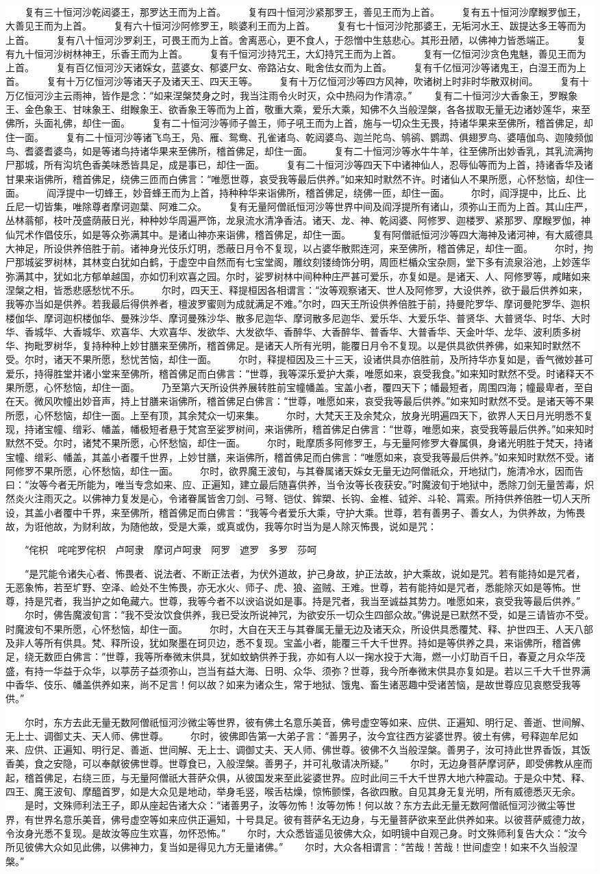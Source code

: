 　　复有三十恒河沙乾闼婆王，那罗达王而为上首。
　　复有四十恒河沙紧那罗王，善见王而为上首。
　　复有五十恒河沙摩睺罗伽王，大善见王而为上首。
　　复有六十恒河沙阿修罗王，睒婆利王而为上首。
　　复有七十恒河沙陀那婆王，无垢河水王、跋提达多王等而为上首。
　　复有八十恒河沙罗刹王，可畏王而为上首。舍离恶心，更不食人，于怨憎中生慈悲心。其形丑陋，以佛神力皆悉端正。
　　复有九十恒河沙树林神王，乐香王而为上首。
　　复有千恒河沙持咒王，大幻持咒王而为上首。
　　复有一亿恒河沙贪色鬼魅，善见王而为上首。
　　复有百亿恒河沙天诸婇女，蓝婆女、郁婆尸女、帝路沾女、毗舍佉女而为上首。
　　复有千亿恒河沙等诸鬼王，白湿王而为上首。
　　复有十万亿恒河沙等诸天子及诸天王、四天王等。
　　复有十万亿恒河沙等四方风神，吹诸树上时非时华散双树间。
　　复有十万亿恒河沙主云雨神，皆作是念：“如来涅槃焚身之时，我当注雨令火时灭，众中热闷为作清凉。”
　　复有二十恒河沙大香象王，罗睺象王、金色象王、甘味象王、绀睺象王、欲香象王等而为上首，敬重大乘，爱乐大乘，知佛不久当般涅槃，各各拔取无量无边诸妙莲华，来至佛所，头面礼佛，却住一面。
　　复有二十恒河沙等师子兽王，师子吼王而为上首，施与一切众生无畏，持诸华果来至佛所，稽首佛足，却住一面。
　　复有二十恒河沙等诸飞鸟王，凫、雁、鸳鸯、孔雀诸鸟、乾闼婆鸟、迦兰陀鸟、鸲鹆、鹦鹉、俱翅罗鸟、婆嘻伽鸟、迦陵频伽鸟、耆婆耆婆鸟，如是等诸鸟持诸华果来至佛所，稽首佛足，却住一面。
　　复有二十恒河沙等水牛牛羊，往至佛所出妙香乳，其乳流满拘尸那城，所有沟坑色香美味悉皆具足，成是事已，却住一面。
　　复有二十恒河沙等四天下中诸神仙人，忍辱仙等而为上首，持诸香华及诸甘果来诣佛所，稽首佛足，绕佛三匝而白佛言：“唯愿世尊，哀受我等最后供养。”如来知时默然不许。时诸仙人不果所愿，心怀愁恼，却住一面。
　　阎浮提中一切蜂王，妙音蜂王而为上首，持种种华来诣佛所，稽首佛足，绕佛一匝，却住一面。
　　尔时，阎浮提中，比丘、比丘尼一切皆集，唯除尊者摩诃迦葉、阿难二众。
　　复有无量阿僧祇恒河沙等世界中间及阎浮提所有诸山，须弥山王而为上首。其山庄严，丛林蓊郁，枝叶茂盛荫蔽日光，种种妙华周遍严饰，龙泉流水清净香洁。诸天、龙、神、乾闼婆、阿修罗、迦楼罗、紧那罗、摩睺罗伽，神仙咒术作倡伎乐，如是等众弥满其中。是诸山神亦来诣佛，稽首佛足，却住一面。
　　复有阿僧祇恒河沙等四大海神及诸河神，有大威德具大神足，所设供养倍胜于前。诸神身光伎乐灯明，悉蔽日月令不复现，以占婆华散熙连河，来至佛所，稽首佛足，却住一面。
　　尔时，拘尸那城娑罗树林，其林变白犹如白鹤，于虚空中自然而有七宝堂阁，雕纹刻镂绮饰分明，周匝栏楯众宝杂厕，堂下多有流泉浴池，上妙莲华弥满其中，犹如北方郁单越国，亦如忉利欢喜之园。尔时，娑罗树林中间种种庄严甚可爱乐，亦复如是。是诸天、人、阿修罗等，咸睹如来涅槃之相，皆悉悲感愁忧不乐。
　　尔时，四天王、释提桓因各相谓言：“汝等观察诸天、世人及阿修罗，大设供养，欲于最后供养如来，我等亦当如是供养。若我最后得供养者，檀波罗蜜则为成就满足不难。”尔时，四天王所设供养倍胜于前，持曼陀罗华、摩诃曼陀罗华、迦枳楼伽华、摩诃迦枳楼伽华、曼殊沙华、摩诃曼殊沙华、散多尼迦华、摩诃散多尼迦华、爱乐华、大爱乐华、普贤华、大普贤华、时华、大时华、香城华、大香城华、欢喜华、大欢喜华、发欲华、大发欲华、香醉华、大香醉华、普香华、大普香华、天金叶华、龙华、波利质多树华、拘毗罗树华，复持种种上妙甘膳来至佛所，稽首佛足。是诸天人所有光明，能覆日月令不复现。以是供具欲供养佛，如来知时默然不受。尔时，诸天不果所愿，愁忧苦恼，却住一面。
　　尔时，释提桓因及三十三天，设诸供具亦倍胜前，及所持华亦复如是，香气微妙甚可爱乐，持得胜堂并诸小堂来至佛所，稽首佛足而白佛言：“世尊，我等深乐爱护大乘，唯愿如来，哀受我食。”如来知时默然不受。时诸释天不果所愿，心怀愁恼，却住一面。
　　乃至第六天所设供养展转胜前宝幢幡盖。宝盖小者，覆四天下；幡最短者，周围四海；幢最卑者，至自在天。微风吹幢出妙音声，持上甘膳来诣佛所，稽首佛足白佛言：“世尊，唯愿如来，哀受我等最后供养。”如来知时默然不受。是诸天等不果所愿，心怀愁恼，却住一面。上至有顶，其余梵众一切来集。
　　尔时，大梵天王及余梵众，放身光明遍四天下，欲界人天日月光明悉不复现，持诸宝幢、缯彩、幡盖，幡极短者悬于梵宫至娑罗树间，来诣佛所，稽首佛足白佛言：“世尊，唯愿如来，哀受我等最后供养。”如来知时默然不受。尔时，诸梵不果所愿，心怀愁恼，却住一面。
　　尔时，毗摩质多阿修罗王，与无量阿修罗大眷属俱，身诸光明胜于梵天，持诸宝幢、缯彩、幡盖，其盖小者覆千世界，上妙甘膳，来诣佛所，稽首佛足而白佛言：“唯愿如来，哀受我等最后供养。”如来知时默然不受。诸阿修罗不果所愿，心怀愁恼，却住一面。
　　尔时，欲界魔王波旬，与其眷属诸天婇女无量无边阿僧祇众，开地狱门，施清冷水，因而告曰：“汝等今者无所能为，唯当专念如来、应、正遍知，建立最后随喜供养，当令汝等长夜获安。”时魔波旬于地狱中，悉除刀剑无量苦毒，炽然炎火注雨灭之。以佛神力复发是心，令诸眷属皆舍刀剑、弓弩、铠仗、鉾槊、长钩、金椎、钺斧、斗轮、罥索。所持供养倍胜一切人天所设，其盖小者覆中千界，来至佛所，稽首佛足而白佛言：“我等今者爱乐大乘，守护大乘。世尊，若有善男子、善女人，为供养故，为怖畏故，为诳他故，为财利故，为随他故，受是大乘，或真或伪，我等尔时当为是人除灭怖畏，说如是咒：

　　“侘枳　咤咤罗侘枳　卢呵隶　摩诃卢呵隶　阿罗　遮罗　多罗　莎呵

　　“是咒能令诸失心者、怖畏者、说法者、不断正法者，为伏外道故，护己身故，护正法故，护大乘故，说如是咒。若有能持如是咒者，无恶象怖，若至圹野、空泽、崄处不生怖畏，亦无水火、师子、虎、狼、盗贼、王难。世尊，若有能持如是咒者，悉能除灭如是等怖。世尊，持是咒者，我当护之如龟藏六。世尊，我等今者不以谀谄说如是事。持是咒者，我当至诚益其势力。唯愿如来，哀受我等最后供养。”
　　尔时，佛告魔波旬言：“我不受汝饮食供养，我已受汝所说神咒，为欲安乐一切众生四部众故。”佛说是已默然不受，如是三请皆亦不受。时魔波旬不果所愿，心怀愁恼，却住一面。
　　尔时，大自在天王与其眷属无量无边及诸天众，所设供具悉覆梵、释、护世四王、人天八部及非人等所有供具。梵、释所设，犹如聚墨在珂贝边，悉不复现。宝盖小者，能覆三千大千世界。持如是等供养之具，来诣佛所，稽首佛足，绕无数匝白佛言：“世尊，我等所奉微末供具，犹如蚊蚋供养于我，亦如有人以一掬水投于大海，燃一小灯助百千日，春夏之月众华茂盛，有持一华益于众华，以葶苈子益须弥山，岂当有益大海、日明、众华、须弥？世尊，我今所奉微末供具亦复如是。若以三千大千世界满中香华、伎乐、幡盖供养如来，尚不足言！何以故？如来为诸众生，常于地狱、饿鬼、畜生诸恶趣中受诸苦恼，是故世尊应见哀愍受我等供。”

　　尔时，东方去此无量无数阿僧祇恒河沙微尘等世界，彼有佛土名意乐美音，佛号虚空等如来、应供、正遍知、明行足、善逝、世间解、无上士、调御丈夫、天人师、佛世尊。
　　尔时，彼佛即告第一大弟子言：“善男子，汝今宜往西方娑婆世界。彼土有佛，号释迦牟尼如来、应供、正遍知、明行足、善逝、世间解、无上士、调御丈夫、天人师、佛世尊。彼佛不久当般涅槃。善男子，汝可持此世界香饭，其饭香美，食之安隐，可以奉献彼佛世尊。世尊食已，入般涅槃。善男子，并可礼敬请决所疑。”
　　尔时，无边身菩萨摩诃萨，即受佛教从座而起，稽首佛足，右绕三匝，与无量阿僧祇大菩萨众俱，从彼国发来至此娑婆世界。应时此间三千大千世界大地六种震动。于是众中梵、释、四王、魔王波旬、摩醯首罗，如是大众见是地动，举身毛竖，喉舌枯燥，惊怖颤慄，各欲四散。自见其身无复光明，所有威德悉灭无余。
　　是时，文殊师利法王子，即从座起告诸大众：“诸善男子，汝等勿怖！汝等勿怖！何以故？东方去此无量无数阿僧祇恒河沙微尘等世界，有世界名意乐美音，佛号虚空等如来应供正遍知，十号具足。彼有菩萨名无边身，与无量菩萨欲来至此供养如来。以彼菩萨威德力故，令汝身光悉不复现。是故汝等应生欢喜，勿怀恐怖。”
　　尔时，大众悉皆遥见彼佛大众，如明镜中自观己身。时文殊师利复告大众：“汝今所见彼佛大众如见此佛，以佛神力，复当如是得见九方无量诸佛。”
　　尔时，大众各相谓言：“苦哉！苦哉！世间虚空！如来不久当般涅槃。”